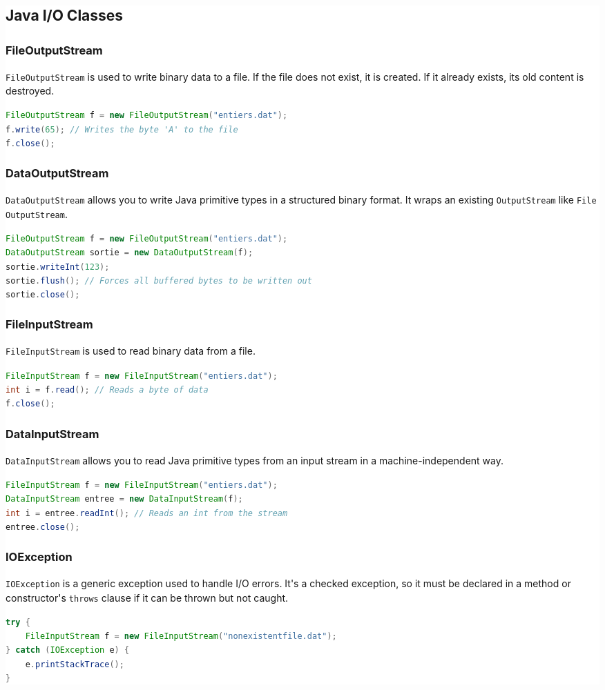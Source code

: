 ## Java I/O Classes

### FileOutputStream

`FileOutputStream` is used to write binary data to a file. If the file does not exist, it is created. If it already exists, its old content is destroyed.

```Java
FileOutputStream f = new FileOutputStream("entiers.dat");
f.write(65); // Writes the byte 'A' to the file
f.close();
```

### DataOutputStream

`DataOutputStream` allows you to write Java primitive types in a structured binary format. It wraps an existing `OutputStream` like `FileOutputStream`.

```Java
FileOutputStream f = new FileOutputStream("entiers.dat");
DataOutputStream sortie = new DataOutputStream(f);
sortie.writeInt(123);
sortie.flush(); // Forces all buffered bytes to be written out
sortie.close();
```

### FileInputStream

`FileInputStream` is used to read binary data from a file.

```Java
FileInputStream f = new FileInputStream("entiers.dat");
int i = f.read(); // Reads a byte of data
f.close();
```

### DataInputStream

`DataInputStream` allows you to read Java primitive types from an input stream in a machine-independent way.

```Java
FileInputStream f = new FileInputStream("entiers.dat");
DataInputStream entree = new DataInputStream(f);
int i = entree.readInt(); // Reads an int from the stream
entree.close();
```

### IOException

`IOException` is a generic exception used to handle I/O errors. It's a checked exception, so it must be declared in a method or constructor's `throws` clause if it can be thrown but not caught.

```Java
try {
    FileInputStream f = new FileInputStream("nonexistentfile.dat");
} catch (IOException e) {
    e.printStackTrace();
}
```
